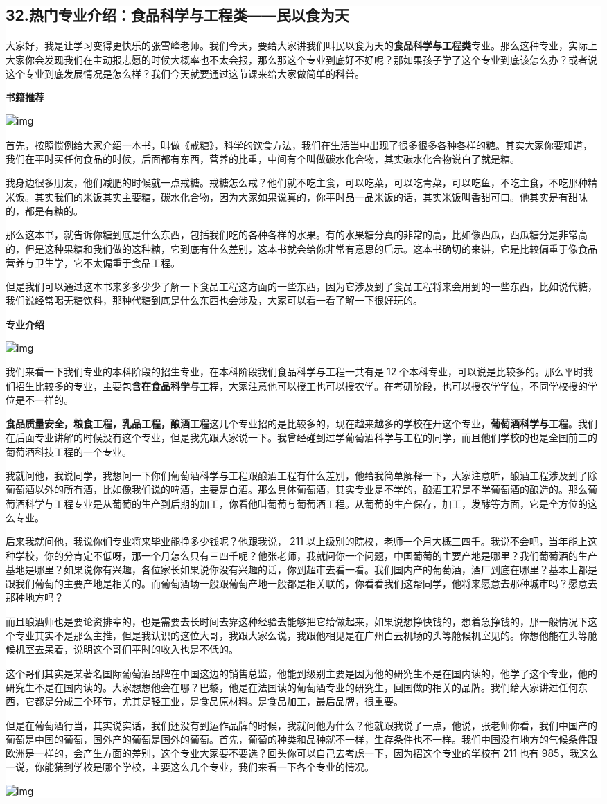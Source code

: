 ## 32.热门专业介绍：食品科学与工程类——民以食为天
大家好，我是让学习变得更快乐的张雪峰老师。我们今天，要给大家讲我们叫民以食为天的**食品科学与工程类**专业。那么这种专业，实际上大家你会发现我们在主动报志愿的时候大概率也不太会报，那么那这个专业到底好不好呢？那如果孩子学了这个专业到底该怎么办？或者说这个专业到底发展情况是怎么样？我们今天就要通过这节课来给大家做简单的科普。


**书籍推荐**


![img](https://pica.zhimg.com/v2-4dbbe8dbcb5a7e27d2c1466ca1b4e37c.webp)

首先，按照惯例给大家介绍一本书，叫做《戒糖》，科学的饮食方法，我们在生活当中出现了很多很多各种各样的糖。其实大家你要知道，我们在平时买任何食品的时候，后面都有东西，营养的比重，中间有个叫做碳水化合物，其实碳水化合物说白了就是糖。


我身边很多朋友，他们减肥的时候就一点戒糖。戒糖怎么戒？他们就不吃主食，可以吃菜，可以吃青菜，可以吃鱼，不吃主食，不吃那种精米饭。其实我们的米饭其实主要糖，碳水化合物，因为大家如果说真的，你平时品一品米饭的话，其实米饭叫香甜可口。他其实是有甜味的，都是有糖的。


那么这本书，就告诉你糖到底是什么东西，包括我们吃的各种各样的水果。有的水果糖分真的非常的高，比如像西瓜，西瓜糖分是非常高的，但是这种果糖和我们做的这种糖，它到底有什么差别，这本书就会给你非常有意思的启示。这本书确切的来讲，它是比较偏重于像食品营养与卫生学，它不太偏重于食品工程。


但是我们可以通过这本书来多多少少了解一下食品工程这方面的一些东西，因为它涉及到了食品工程将来会用到的一些东西，比如说代糖，我们说经常喝无糖饮料，那种代糖到底是什么东西也会涉及，大家可以看一看了解一下很好玩的。


**专业介绍**


![img](https://pica.zhimg.com/v2-1f77f9291f1bf7c400f3b8682b88fd69.webp)

我们来看一下我们专业的本科阶段的招生专业，在本科阶段我们食品科学与工程一共有是 12 个本科专业，可以说是比较多的。那么平时我们招生比较多的专业，主要包**含在食品科学与**工程，大家注意他可以授工也可以授农学。在考研阶段，也可以授农学学位，不同学校授的学位是不一样的。


**食品质量安全，粮食工程，乳品工程，酿酒工程**这几个专业招的是比较多的，现在越来越多的学校在开这个专业，**葡萄酒科学与工程**。我们在后面专业讲解的时候没有这个专业，但是我先跟大家说一下。我曾经碰到过学葡萄酒科学与工程的同学，而且他们学校的也是全国前三的葡萄酒科技工程的一个专业。


我就问他，我说同学，我想问一下你们葡萄酒科学与工程跟酿酒工程有什么差别，他给我简单解释一下，大家注意听，酿酒工程涉及到了除葡萄酒以外的所有酒，比如像我们说的啤酒，主要是白酒。那么具体葡萄酒，其实专业是不学的，酿酒工程是不学葡萄酒的酿造的。那么葡萄酒科学与工程专业是从葡萄的生产到后期的加工，你看他叫葡萄与葡萄酒工程。从葡萄的生产保存，加工，发酵等方面，它是全方位的这么专业。


后来我就问他，我说你们专业将来毕业能挣多少钱呢？他跟我说， 211 以上级别的院校，老师一个月大概三四千。我说不会吧，当年能上这种学校，你的分肯定不低呀，那一个月怎么只有三四千呢？他张老师，我就问你一个问题，中国葡萄的主要产地是哪里？我们葡萄酒的生产基地是哪里？如果说你有兴趣，各位家长如果说你没有兴趣的话，你到超市去看一看。我们国内产的葡萄酒，酒厂到底在哪里？基本上都是跟我们葡萄的主要产地是相关的。而葡萄酒场一般跟葡萄产地一般都是相关联的，你看看我们这帮同学，他将来愿意去那种城市吗？愿意去那种地方吗？


而且酿酒师也是要论资排辈的，也是需要去长时间去靠这种经验去能够把它给做起来，如果说想挣快钱的，想着急挣钱的，那一般情况下这个专业其实不是那么主推，但是我认识的这位大哥，我跟大家么说，我跟他相见是在广州白云机场的头等舱候机室见的。你想他能在头等舱候机室去呆着，说明这个哥们平时的收入也是不低的。


这个哥们其实是某著名国际葡萄酒品牌在中国这边的销售总监，他能到级别主要是因为他的研究生不是在国内读的，他学了这个专业，他的研究生不是在国内读的。大家想想他会在哪？巴黎，他是在法国读的葡萄酒专业的研究生，回国做的相关的品牌。我们给大家讲过任何东西，它都是分成三个环节，尤其是轻工业，是食品原材料。是食品加工，最后品牌，很重要。


但是在葡萄酒行当，其实说实话，我们还没有到运作品牌的时候，我就问他为什么？他就跟我说了一点，他说，张老师你看，我们中国产的葡萄是中国的葡萄，国外产的葡萄是国外的葡萄。首先，葡萄的种类和品种就不一样，生存条件也不一样。我们中国没有地方的气候条件跟欧洲是一样的，会产生方面的差别，这个专业大家要不要选？回头你可以自己去考虑一下，因为招这个专业的学校有 211 也有 985，我这么一说，你能猜到学校是哪个学校，主要这么几个专业，我们来看一下各个专业的情况。


![img](https://pic2.zhimg.com/v2-434d4d6cfe8516e938649881bf47889b.webp)
